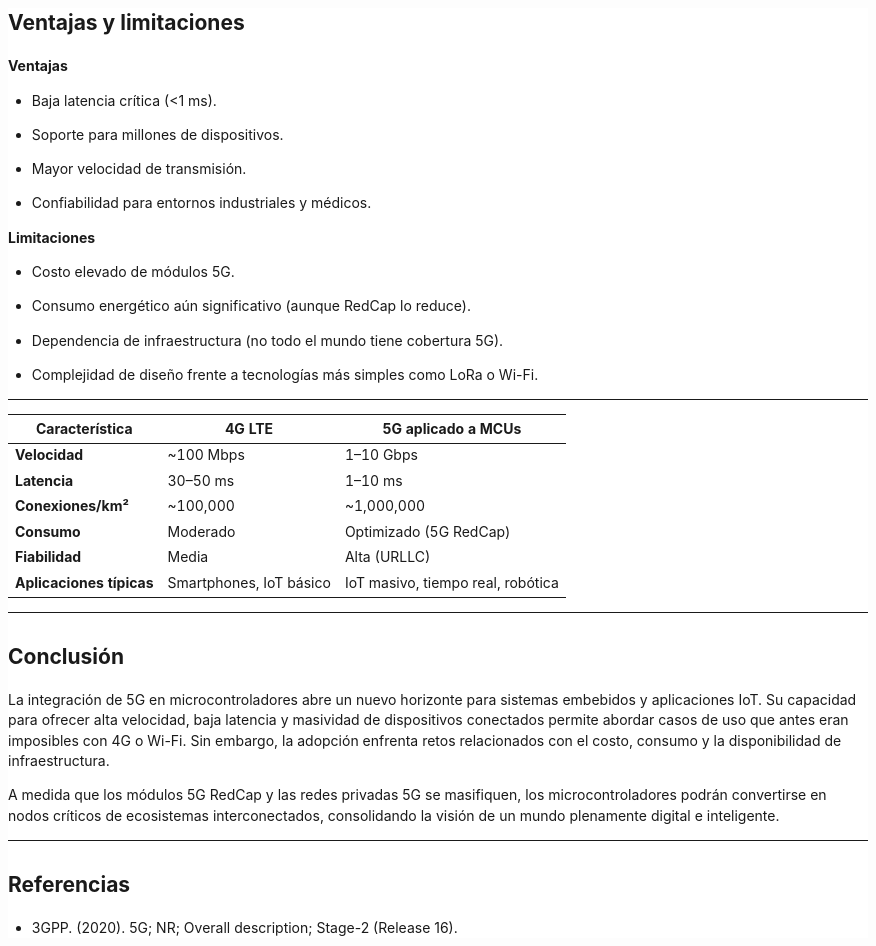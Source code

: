 
## Ventajas y limitaciones

**Ventajas**

- Baja latencia crítica (<1 ms).

- Soporte para millones de dispositivos.

- Mayor velocidad de transmisión.

- Confiabilidad para entornos industriales y médicos.

**Limitaciones**

- Costo elevado de módulos 5G.

- Consumo energético aún significativo (aunque RedCap lo reduce).

- Dependencia de infraestructura (no todo el mundo tiene cobertura 5G).

- Complejidad de diseño frente a tecnologías más simples como LoRa o Wi-Fi.


---

| Característica           | 4G LTE                  | 5G aplicado a MCUs                |
| ------------------------ | ----------------------- | --------------------------------- |
| **Velocidad**            | ~100 Mbps               | 1–10 Gbps                         |
| **Latencia**             | 30–50 ms                | 1–10 ms                           |
| **Conexiones/km²**       | ~100,000                | ~1,000,000                        |
| **Consumo**              | Moderado                | Optimizado (5G RedCap)            |
| **Fiabilidad**           | Media                   | Alta (URLLC)                      |
| **Aplicaciones típicas** | Smartphones, IoT básico | IoT masivo, tiempo real, robótica |

---

## Conclusión

La integración de 5G en microcontroladores abre un nuevo horizonte para sistemas embebidos y aplicaciones IoT. Su capacidad para ofrecer alta velocidad, baja latencia y masividad de dispositivos conectados permite abordar casos de uso que antes eran imposibles con 4G o Wi-Fi. Sin embargo, la adopción enfrenta retos relacionados con el costo, consumo y la disponibilidad de infraestructura.

A medida que los módulos 5G RedCap y las redes privadas 5G se masifiquen, los microcontroladores podrán convertirse en nodos críticos de ecosistemas interconectados, consolidando la visión de un mundo plenamente digital e inteligente.

---

## Referencias

- 3GPP. (2020). 5G; NR; Overall description; Stage-2 (Release 16).
